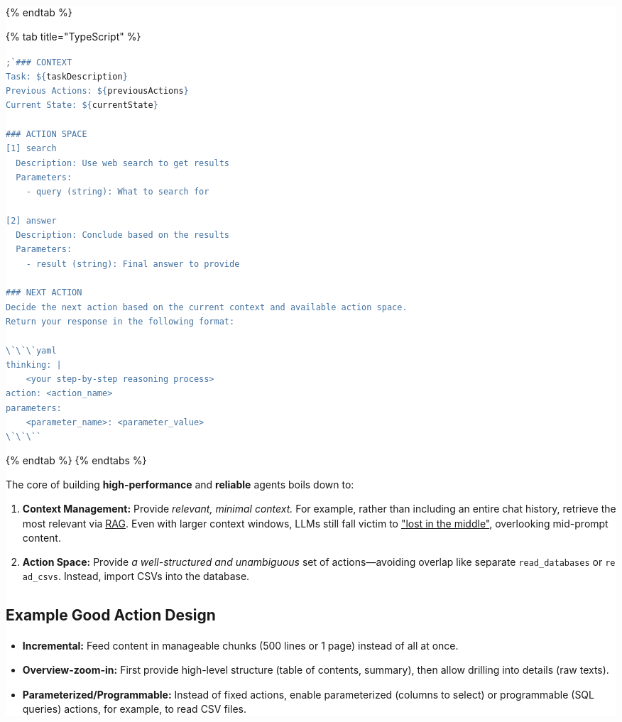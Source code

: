 {% endtab %}

{% tab title="TypeScript" %}

```typescript
;`### CONTEXT
Task: ${taskDescription}
Previous Actions: ${previousActions}
Current State: ${currentState}

### ACTION SPACE
[1] search
  Description: Use web search to get results
  Parameters:
    - query (string): What to search for

[2] answer
  Description: Conclude based on the results  
  Parameters:
    - result (string): Final answer to provide

### NEXT ACTION
Decide the next action based on the current context and available action space.
Return your response in the following format:

\`\`\`yaml
thinking: |
    <your step-by-step reasoning process>
action: <action_name>
parameters:
    <parameter_name>: <parameter_value>
\`\`\``
```

{% endtab %}
{% endtabs %}

The core of building **high-performance** and **reliable** agents boils down to:

1. **Context Management:** Provide _relevant, minimal context._ For example, rather than including an entire chat history, retrieve the most relevant via [RAG](./rag.md). Even with larger context windows, LLMs still fall victim to ["lost in the middle"](https://arxiv.org/abs/2307.03172), overlooking mid-prompt content.

2. **Action Space:** Provide _a well-structured and unambiguous_ set of actions—avoiding overlap like separate `read_databases` or `read_csvs`. Instead, import CSVs into the database.

## Example Good Action Design

- **Incremental:** Feed content in manageable chunks (500 lines or 1 page) instead of all at once.

- **Overview-zoom-in:** First provide high-level structure (table of contents, summary), then allow drilling into details (raw texts).

- **Parameterized/Programmable:** Instead of fixed actions, enable parameterized (columns to select) or programmable (SQL queries) actions, for example, to read CSV files.
